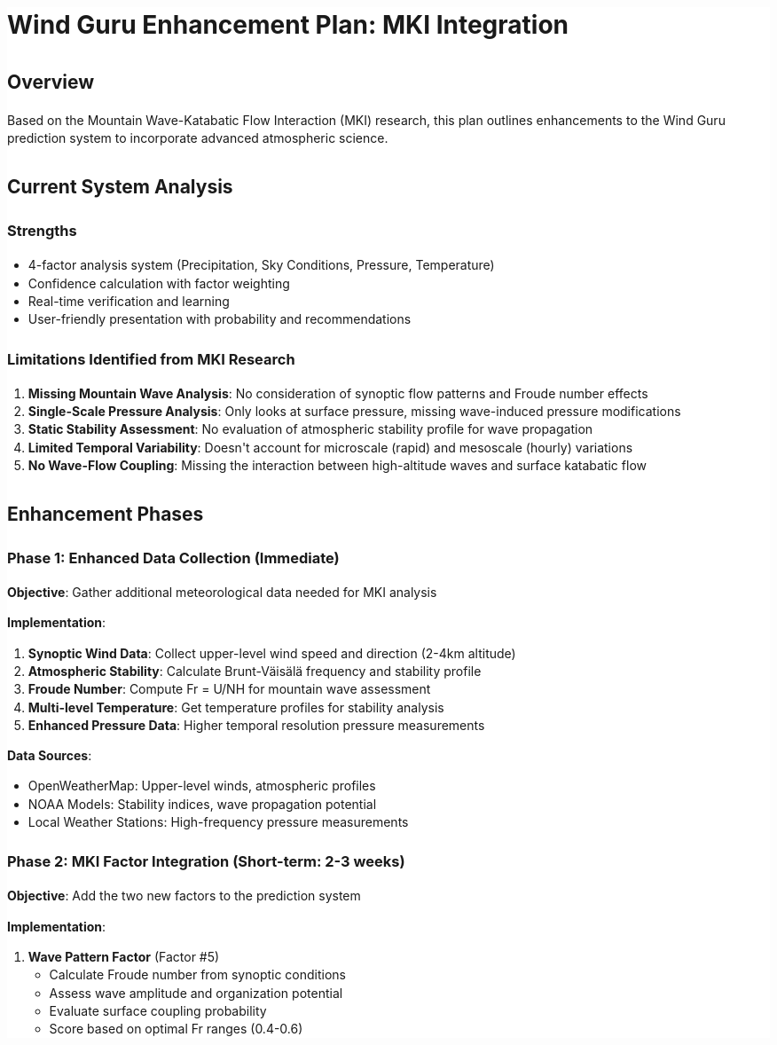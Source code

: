 # Wind Guru Enhancement Plan: MKI Integration

## Overview
Based on the Mountain Wave-Katabatic Flow Interaction (MKI) research, this plan outlines enhancements to the Wind Guru prediction system to incorporate advanced atmospheric science.

## Current System Analysis

### Strengths
- 4-factor analysis system (Precipitation, Sky Conditions, Pressure, Temperature) 
- Confidence calculation with factor weighting
- Real-time verification and learning
- User-friendly presentation with probability and recommendations

### Limitations Identified from MKI Research
1. **Missing Mountain Wave Analysis**: No consideration of synoptic flow patterns and Froude number effects
2. **Single-Scale Pressure Analysis**: Only looks at surface pressure, missing wave-induced pressure modifications
3. **Static Stability Assessment**: No evaluation of atmospheric stability profile for wave propagation
4. **Limited Temporal Variability**: Doesn't account for microscale (rapid) and mesoscale (hourly) variations
5. **No Wave-Flow Coupling**: Missing the interaction between high-altitude waves and surface katabatic flow

## Enhancement Phases

### Phase 1: Enhanced Data Collection (Immediate)
**Objective**: Gather additional meteorological data needed for MKI analysis

**Implementation**:
1. **Synoptic Wind Data**: Collect upper-level wind speed and direction (2-4km altitude)
2. **Atmospheric Stability**: Calculate Brunt-Väisälä frequency and stability profile
3. **Froude Number**: Compute Fr = U/NH for mountain wave assessment
4. **Multi-level Temperature**: Get temperature profiles for stability analysis
5. **Enhanced Pressure Data**: Higher temporal resolution pressure measurements

**Data Sources**:
- OpenWeatherMap: Upper-level winds, atmospheric profiles
- NOAA Models: Stability indices, wave propagation potential
- Local Weather Stations: High-frequency pressure measurements

### Phase 2: MKI Factor Integration (Short-term: 2-3 weeks)
**Objective**: Add the two new factors to the prediction system

**Implementation**:
1. **Wave Pattern Factor** (Factor #5)
   - Calculate Froude number from synoptic conditions
   - Assess wave amplitude and organization potential
   - Evaluate surface coupling probability
   - Score based on optimal Fr ranges (0.4-0.6)
